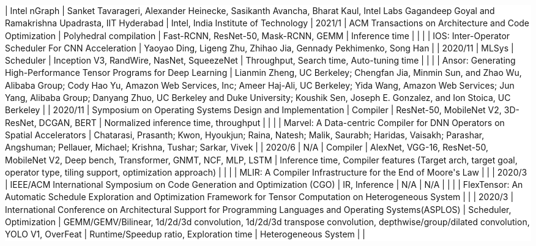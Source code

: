 | Intel   nGraph                                                                                                              | Sanket Tavarageri, Alexander   Heinecke, Sasikanth Avancha, Bharat Kaul, Intel Labs       Gagandeep Goyal and Ramakrishna Upadrasta, IIT Hyderabad                                                                                                                                                                                             | Intel, India Institute of   Technology | 2021/1   | ACM Transactions on Architecture   and Code Optimization                                                    | Polyhedral compilation                | Fast-RCNN, ResNet-50, Mask-RCNN,   GEMM                                                                                              | Inference time                                                                                                         |                      |                                              |
| IOS:   Inter-Operator Scheduler For CNN Acceleration                                                                        | Yaoyao Ding, Ligeng Zhu, Zhihao   Jia, Gennady Pekhimenko, Song Han                                                                                                                                                                                                                                                                            |                                        | 2020/11  | MLSys                                                                                                       | Scheduler                             | Inception V3, RandWire, NasNet,   SqueezeNet                                                                                         | Throughput, Search time,   Auto-tuning time                                                                            |                      |                                              |
| Ansor:   Generating High-Performance Tensor Programs for Deep Learning                                                      | Lianmin Zheng, UC Berkeley;   Chengfan Jia, Minmin Sun, and Zhao Wu, Alibaba Group;      Cody Hao Yu, Amazon Web Services, Inc; Ameer Haj-Ali, UC Berkeley; Yida Wang,      Amazon Web Services; Jun Yang, Alibaba Group; Danyang Zhuo, UC Berkeley   and      Duke University; Koushik Sen, Joseph E. Gonzalez, and Ion Stoica, UC   Berkeley |                                        | 2020/11  | Symposium on Operating Systems   Design and Implementation                                                  | Compiler                              | ResNet-50, MobileNet V2,   3D-ResNet, DCGAN, BERT                                                                                    | Normalized inference time,   throughput                                                                                |                      |                                              |
| Marvel:   A Data-centric Compiler for DNN Operators on Spatial Accelerators                                                 | Chatarasi, Prasanth; Kwon,   Hyoukjun; Raina, Natesh; Malik, Saurabh; Haridas, Vaisakh; Parashar,   Angshuman; Pellauer, Michael; Krishna, Tushar; Sarkar, Vivek                                                                                                                                                                               |                                        | 2020/6   | N/A                                                                                                         | Compiler                              | AlexNet, VGG-16, ResNet-50,   MobileNet V2, Deep bench, Transformer, GNMT, NCF, MLP, LSTM                                            | Inference time, Compiler   features (Target arch, target goal, operator type, tiling support,   optimization approach) |                      |                                              |
| MLIR: A   Compiler Infrastructure for the End of Moore's Law                                                                |                                                                                                                                                                                                                                                                                                                                                |                                        | 2020/3   | IEEE/ACM International Symposium   on Code Generation and Optimization (CGO)                                | IR, Inference                         | N/A                                                                                                                                  | N/A                                                                                                                    |                      |                                              |
| FlexTensor:   An Automatic Schedule Exploration and Optimization Framework for Tensor   Computation on Heterogeneous System |                                                                                                                                                                                                                                                                                                                                                |                                        | 2020/3   | International Conference on   Architectural Support for Programming Languages and Operating Systems(ASPLOS) | Scheduler, Optimization               | GEMM/GEMV/Bilinear, 1d/2d/3d   convolution, 1d/2d/3d transpose convolution, depthwise/group/dilated   convolution, YOLO V1, OverFeat | Runtime/Speedup ratio,   Exploration time                                                                              | Heterogeneous System |                                              |